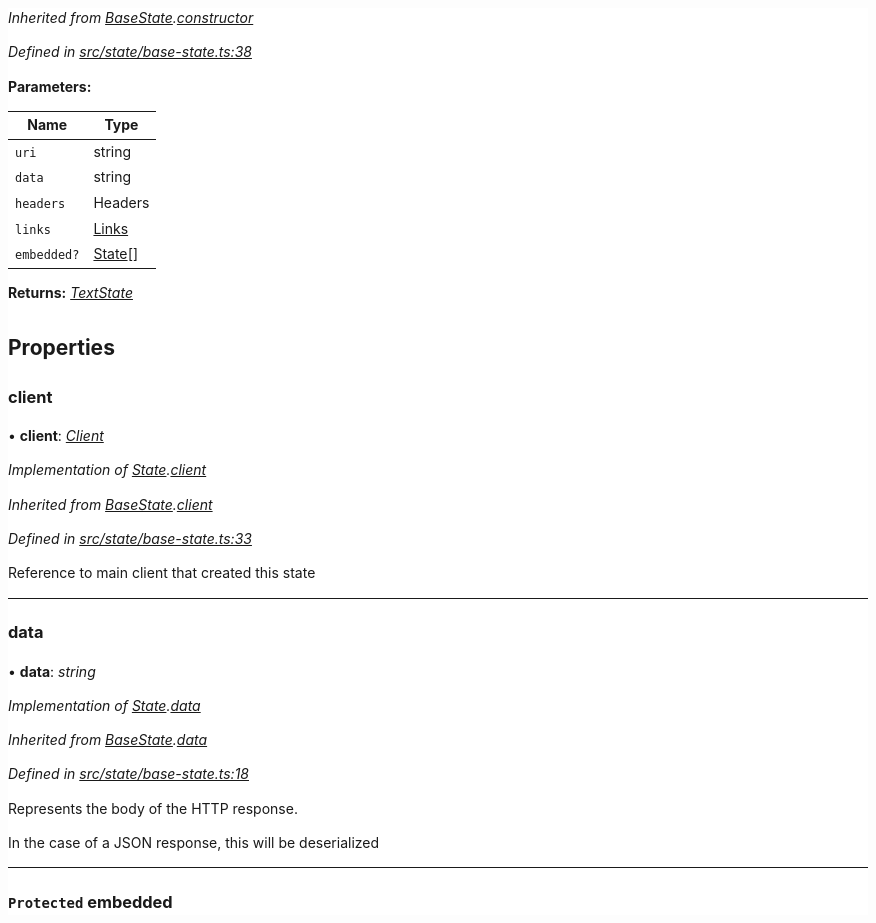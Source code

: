 *Inherited from [BaseState](_src_state_base_state_.basestate.md).[constructor](_src_state_base_state_.basestate.md#constructor)*

*Defined in [src/state/base-state.ts:38](https://github.com/evert/ketting/blob/f7a0a1b/src/state/base-state.ts#L38)*

**Parameters:**

Name | Type |
------ | ------ |
`uri` | string |
`data` | string |
`headers` | Headers |
`links` | [Links](_src_link_.links.md) |
`embedded?` | [State](../interfaces/_src_state_interface_.state.md)[] |

**Returns:** *[TextState](_src_state_text_.textstate.md)*

## Properties

###  client

• **client**: *[Client](_src_client_.client.md)*

*Implementation of [State](../interfaces/_src_state_interface_.state.md).[client](../interfaces/_src_state_interface_.state.md#client)*

*Inherited from [BaseState](_src_state_base_state_.basestate.md).[client](_src_state_base_state_.basestate.md#client)*

*Defined in [src/state/base-state.ts:33](https://github.com/evert/ketting/blob/f7a0a1b/src/state/base-state.ts#L33)*

Reference to main client that created this state

___

###  data

• **data**: *string*

*Implementation of [State](../interfaces/_src_state_interface_.state.md).[data](../interfaces/_src_state_interface_.state.md#data)*

*Inherited from [BaseState](_src_state_base_state_.basestate.md).[data](_src_state_base_state_.basestate.md#data)*

*Defined in [src/state/base-state.ts:18](https://github.com/evert/ketting/blob/f7a0a1b/src/state/base-state.ts#L18)*

Represents the body of the HTTP response.

In the case of a JSON response, this will be deserialized

___

### `Protected` embedded
